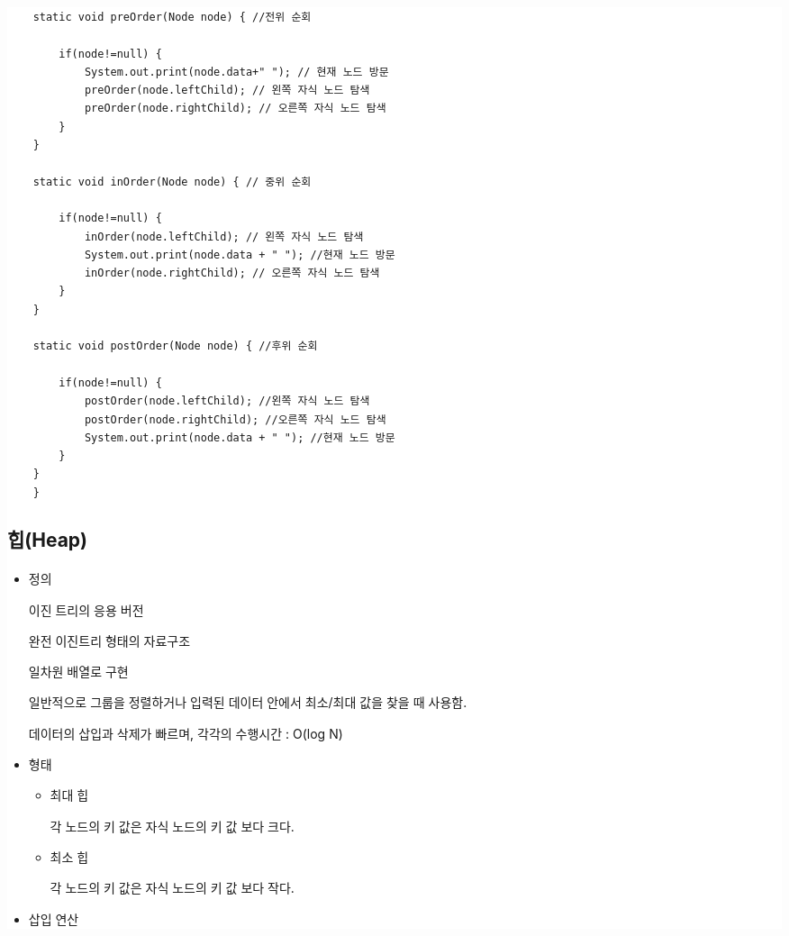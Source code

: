 ```
	static void preOrder(Node node) { //전위 순회
		
		if(node!=null) {
			System.out.print(node.data+" "); // 현재 노드 방문
			preOrder(node.leftChild); // 왼쪽 자식 노드 탐색
			preOrder(node.rightChild); // 오른쪽 자식 노드 탐색
		}
	}
	
	static void inOrder(Node node) { // 중위 순회
		
		if(node!=null) {
			inOrder(node.leftChild); // 왼쪽 자식 노드 탐색
			System.out.print(node.data + " "); //현재 노드 방문
			inOrder(node.rightChild); // 오른쪽 자식 노드 탐색
		}
	}
	
	static void postOrder(Node node) { //후위 순회
		
		if(node!=null) {
			postOrder(node.leftChild); //왼쪽 자식 노드 탐색
			postOrder(node.rightChild); //오른쪽 자식 노드 탐색
			System.out.print(node.data + " "); //현재 노드 방문
		}
	}
    }
```


## 힙(Heap)

  - 정의
    
    이진 트리의 응용 버전

    완전 이진트리 형태의 자료구조

    일차원 배열로 구현

    일반적으로 그룹을 정렬하거나 입력된 데이터 안에서 최소/최대 값을 찾을 때 사용함.

    데이터의 삽입과 삭제가 빠르며, 각각의 수행시간 : O(log N)

  - 형태

    - 최대 힙
      
      각 노드의 키 값은 자식 노드의 키 값 보다 크다.

    - 최소 힙

      각 노드의 키 값은 자식 노드의 키 값 보다 작다.

  - 삽입 연산
